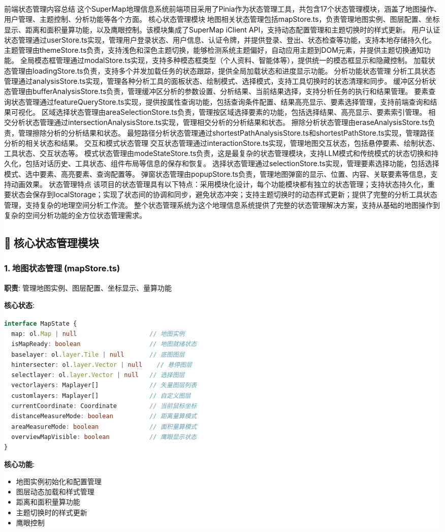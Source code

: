 前端状态管理内容总结
这个SuperMap地理信息系统前端项目采用了Pinia作为状态管理工具，共包含17个状态管理模块，涵盖了地图操作、用户管理、主题控制、分析功能等各个方面。
核心状态管理模块
地图相关状态管理包括mapStore.ts，负责管理地图实例、图层配置、坐标显示、距离和面积量算功能，以及鹰眼控制。该模块集成了SuperMap iClient API，支持动态配置管理和主题切换时的样式更新。
用户认证状态管理通过userStore.ts实现，管理用户登录状态、用户信息、认证令牌，并提供登录、登出、状态检查等功能，支持本地存储持久化。
主题管理由themeStore.ts负责，支持浅色和深色主题切换，能够检测系统主题偏好，自动应用主题到DOM元素，并提供主题切换通知功能。
全局模态框管理通过modalStore.ts实现，支持多种模态框类型（个人资料、智能体等），提供统一的模态框显示和隐藏控制。
加载状态管理由loadingStore.ts负责，支持多个并发加载任务的状态跟踪，提供全局加载状态和进度显示功能。
分析功能状态管理
分析工具状态管理通过analysisStore.ts实现，管理各种分析工具的面板状态、绘制模式、选择模式，支持工具切换时的状态清理和同步。
缓冲区分析状态管理由bufferAnalysisStore.ts负责，管理缓冲区分析的参数设置、分析结果、当前结果选择，支持分析任务的执行和结果管理。
要素查询状态管理通过featureQueryStore.ts实现，提供按属性查询功能，包括查询条件配置、结果高亮显示、要素选择管理，支持前端查询和结果可视化。
区域选择状态管理由areaSelectionStore.ts负责，管理按区域选择要素的功能，包括选择结果、高亮显示、要素索引管理。
相交分析状态管理通过intersectionAnalysisStore.ts实现，管理相交分析的分析结果和状态。
擦除分析状态管理由eraseAnalysisStore.ts负责，管理擦除分析的分析结果和状态。
最短路径分析状态管理通过shortestPathAnalysisStore.ts和shortestPathStore.ts实现，管理路径分析的相关状态和结果。
交互和模式状态管理
交互状态管理通过interactionStore.ts实现，管理地图交互状态，包括悬停要素、绘制状态、工具状态、交互状态等。
模式状态管理由modeStateStore.ts负责，这是最复杂的状态管理模块，支持LLM模式和传统模式的状态切换和持久化，包括对话历史、工具状态、组件布局等信息的保存和恢复。
选择状态管理通过selectionStore.ts实现，管理要素选择功能，包括选择模式、选中要素、高亮要素、查询配置等。
弹窗状态管理由popupStore.ts负责，管理地图弹窗的显示、位置、内容、关联要素等信息，支持动画效果。
状态管理特点
该项目的状态管理具有以下特点：采用模块化设计，每个功能模块都有独立的状态管理；支持状态持久化，重要状态会保存到localStorage；实现了状态间的协调和同步，避免状态冲突；支持主题切换时的动态样式更新；提供了完整的分析工具状态管理，支持复杂的地理空间分析工作流。
整个状态管理系统为这个地理信息系统提供了完整的状态管理解决方案，支持从基础的地图操作到复杂的空间分析功能的全方位状态管理需求。

## 🔧 核心状态管理模块

### 1. 地图状态管理 (mapStore.ts)

**职责**: 管理地图实例、图层配置、坐标显示、量算功能

**核心状态**:
```typescript
interface MapState {
  map: ol.Map | null                    // 地图实例
  isMapReady: boolean                   // 地图就绪状态
  baselayer: ol.layer.Tile | null       // 底图图层
  hintersecter: ol.layer.Vector | null    // 悬停图层
  selectlayer: ol.layer.Vector | null   // 选择图层
  vectorlayers: Maplayer[]              // 矢量图层列表
  customlayers: Maplayer[]              // 自定义图层
  currentCoordinate: Coordinate         // 当前鼠标坐标
  distanceMeasureMode: boolean          // 距离量算模式
  areaMeasureMode: boolean              // 面积量算模式
  overviewMapVisible: boolean           // 鹰眼显示状态
}
```

**核心功能**:
- 地图实例初始化和配置管理
- 图层动态加载和样式管理
- 距离和面积量算功能
- 主题切换时的样式更新
- 鹰眼控制
